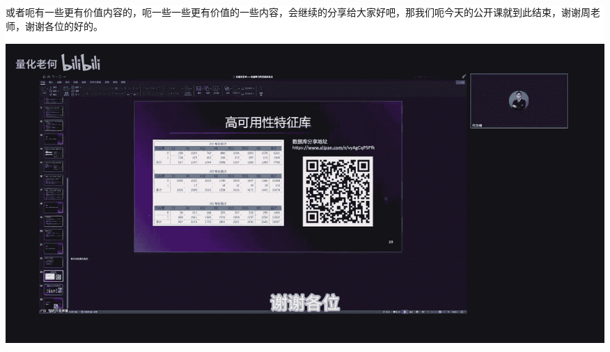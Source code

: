 或者呃有一些更有价值内容的，呃一些一些更有价值的一些内容，会继续的分享给大家好吧，那我们呃今天的公开课就到此结束，谢谢周老师，谢谢各位的好的。



![](img/d16aeb3a00c977d78878b7463ea7eaec_71.png)